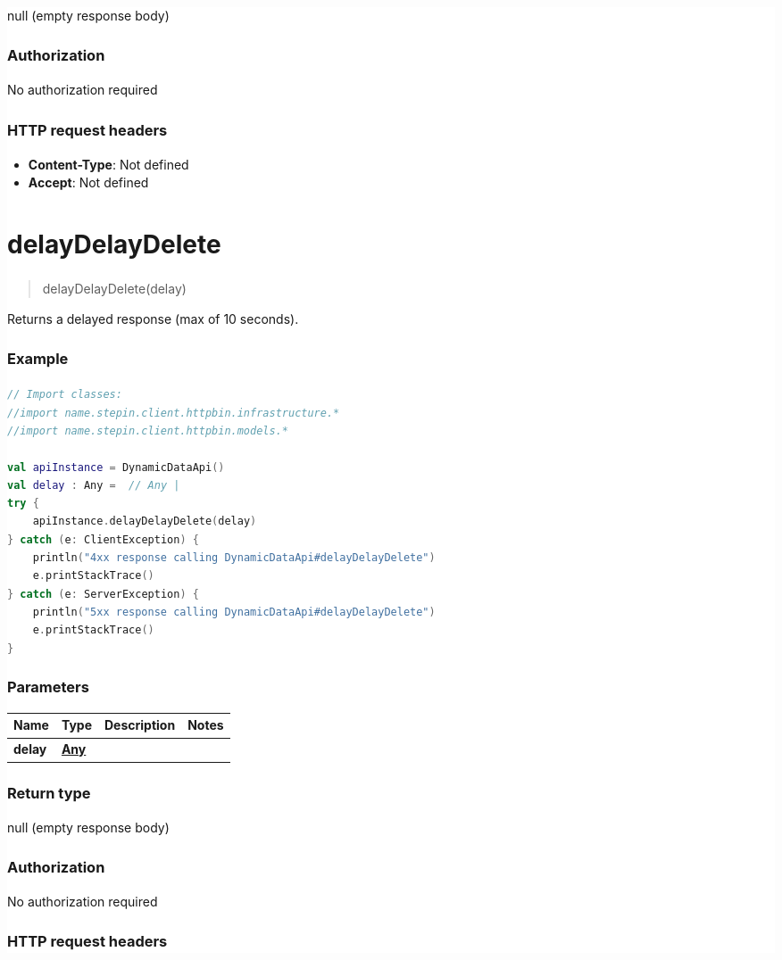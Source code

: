 null (empty response body)

### Authorization

No authorization required

### HTTP request headers

 - **Content-Type**: Not defined
 - **Accept**: Not defined

<a id="delayDelayDelete"></a>
# **delayDelayDelete**
> delayDelayDelete(delay)

Returns a delayed response (max of 10 seconds).

### Example
```kotlin
// Import classes:
//import name.stepin.client.httpbin.infrastructure.*
//import name.stepin.client.httpbin.models.*

val apiInstance = DynamicDataApi()
val delay : Any =  // Any | 
try {
    apiInstance.delayDelayDelete(delay)
} catch (e: ClientException) {
    println("4xx response calling DynamicDataApi#delayDelayDelete")
    e.printStackTrace()
} catch (e: ServerException) {
    println("5xx response calling DynamicDataApi#delayDelayDelete")
    e.printStackTrace()
}
```

### Parameters
| Name | Type | Description  | Notes |
| ------------- | ------------- | ------------- | ------------- |
| **delay** | [**Any**](.md)|  | |

### Return type

null (empty response body)

### Authorization

No authorization required

### HTTP request headers
